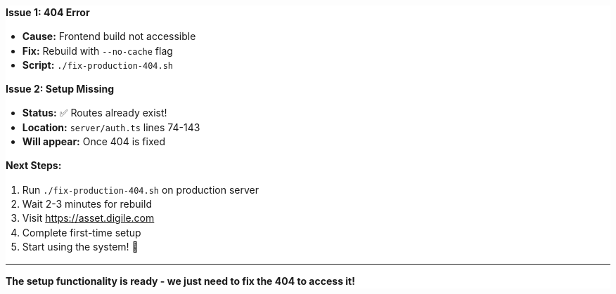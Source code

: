 **Issue 1: 404 Error**
- **Cause:** Frontend build not accessible
- **Fix:** Rebuild with `--no-cache` flag
- **Script:** `./fix-production-404.sh`

**Issue 2: Setup Missing**
- **Status:** ✅ Routes already exist!
- **Location:** `server/auth.ts` lines 74-143
- **Will appear:** Once 404 is fixed

**Next Steps:**
1. Run `./fix-production-404.sh` on production server
2. Wait 2-3 minutes for rebuild
3. Visit https://asset.digile.com
4. Complete first-time setup
5. Start using the system! 🚀

---

**The setup functionality is ready - we just need to fix the 404 to access it!**
